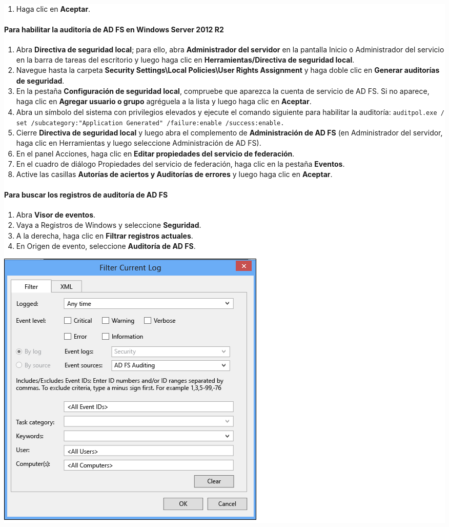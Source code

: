 1. Haga clic en **Aceptar**.

#### Para habilitar la auditoría de AD FS en Windows Server 2012 R2

1. Abra **Directiva de seguridad local**; para ello, abra **Administrador del servidor** en la pantalla Inicio o Administrador del servicio en la barra de tareas del escritorio y luego haga clic en **Herramientas/Directiva de seguridad local**.
1. Navegue hasta la carpeta **Security Settings\\Local Policies\\User Rights Assignment** y haga doble clic en **Generar auditorías de seguridad**.
1. En la pestaña **Configuración de seguridad local**, compruebe que aparezca la cuenta de servicio de AD FS. Si no aparece, haga clic en **Agregar usuario o grupo** agréguela a la lista y luego haga clic en **Aceptar**.
1. Abra un símbolo del sistema con privilegios elevados y ejecute el comando siguiente para habilitar la auditoría: `auditpol.exe /set /subcategory:"Application Generated" /failure:enable /success:enable.`
1. Cierre **Directiva de seguridad local** y luego abra el complemento de **Administración de AD FS** (en Administrador del servidor, haga clic en Herramientas y luego seleccione Administración de AD FS).
1. En el panel Acciones, haga clic en **Editar propiedades del servicio de federación**.
1. En el cuadro de diálogo Propiedades del servicio de federación, haga clic en la pestaña **Eventos**.
1. Active las casillas **Autorías de aciertos y Auditorías de errores** y luego haga clic en **Aceptar**.






#### Para buscar los registros de auditoría de AD FS


1. Abra **Visor de eventos**.</li>
1. Vaya a Registros de Windows y seleccione **Seguridad**.
1. A la derecha, haga clic en **Filtrar registros actuales**.
1. En Origen de evento, seleccione **Auditoría de AD FS**.

![Registros de auditoría de AD FS](./media/active-directory-aadconnect-health-requirements/adfsaudit.png)
